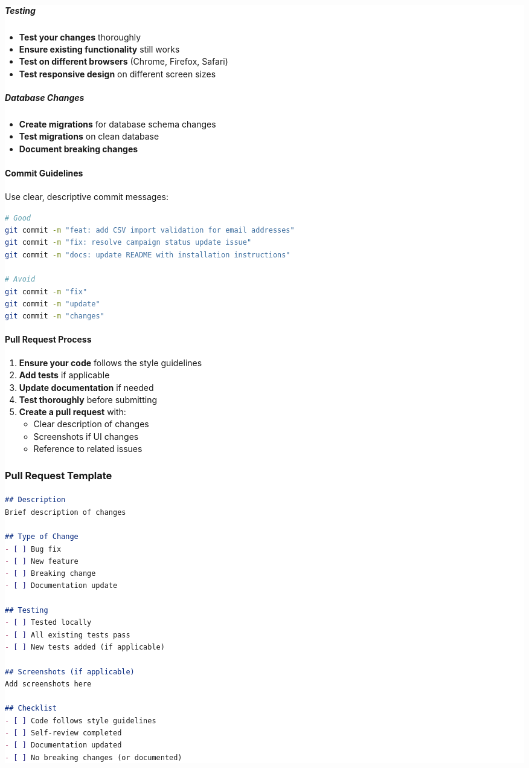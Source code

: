 ##### Testing

- **Test your changes** thoroughly
- **Ensure existing functionality** still works
- **Test on different browsers** (Chrome, Firefox, Safari)
- **Test responsive design** on different screen sizes

##### Database Changes

- **Create migrations** for database schema changes
- **Test migrations** on clean database
- **Document breaking changes**

#### Commit Guidelines

Use clear, descriptive commit messages:

```bash
# Good
git commit -m "feat: add CSV import validation for email addresses"
git commit -m "fix: resolve campaign status update issue"
git commit -m "docs: update README with installation instructions"

# Avoid
git commit -m "fix"
git commit -m "update"
git commit -m "changes"
```

#### Pull Request Process

1. **Ensure your code** follows the style guidelines
2. **Add tests** if applicable
3. **Update documentation** if needed
4. **Test thoroughly** before submitting
5. **Create a pull request** with:
   - Clear description of changes
   - Screenshots if UI changes
   - Reference to related issues

### Pull Request Template

```markdown
## Description
Brief description of changes

## Type of Change
- [ ] Bug fix
- [ ] New feature
- [ ] Breaking change
- [ ] Documentation update

## Testing
- [ ] Tested locally
- [ ] All existing tests pass
- [ ] New tests added (if applicable)

## Screenshots (if applicable)
Add screenshots here

## Checklist
- [ ] Code follows style guidelines
- [ ] Self-review completed
- [ ] Documentation updated
- [ ] No breaking changes (or documented)
```
